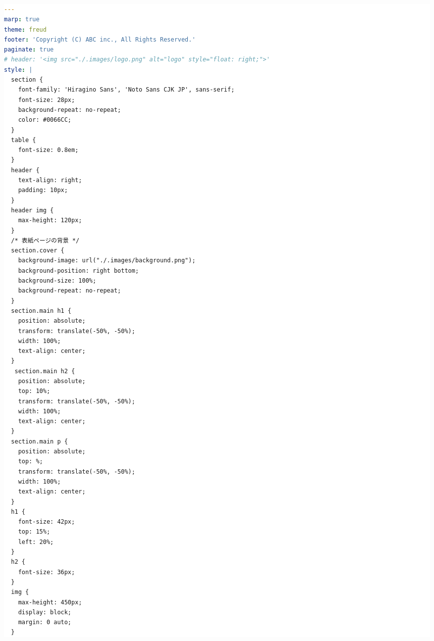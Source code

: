 ```yaml
---
marp: true
theme: freud
footer: 'Copyright (C) ABC inc., All Rights Reserved.'
paginate: true
# header: '<img src="./.images/logo.png" alt="logo" style="float: right;">'
style: |
  section {
    font-family: 'Hiragino Sans', 'Noto Sans CJK JP', sans-serif;
    font-size: 28px;
    background-repeat: no-repeat;
    color: #0066CC;
  }
  table {
    font-size: 0.8em;
  }
  header {
    text-align: right;
    padding: 10px;
  }
  header img {
    max-height: 120px;
  }
  /* 表紙ページの背景 */
  section.cover {
    background-image: url("./.images/background.png");
    background-position: right bottom;
    background-size: 100%;
    background-repeat: no-repeat;
  }
  section.main h1 {
    position: absolute;
    transform: translate(-50%, -50%);
    width: 100%;
    text-align: center;
  }
   section.main h2 {
    position: absolute;
    top: 10%;
    transform: translate(-50%, -50%);
    width: 100%;
    text-align: center;
  }
  section.main p {
    position: absolute;
    top: %;
    transform: translate(-50%, -50%);
    width: 100%;
    text-align: center;
  }
  h1 {
    font-size: 42px;
    top: 15%;
    left: 20%;
  }
  h2 {
    font-size: 36px;
  }
  img {
    max-height: 450px;
    display: block;
    margin: 0 auto;
  }
```